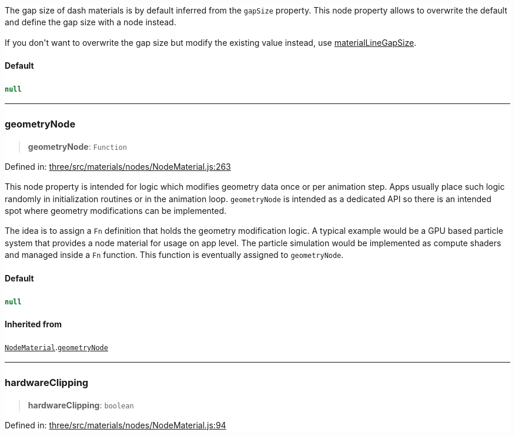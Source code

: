 The gap size of dash materials is by default inferred from the `gapSize`
property. This node property allows to overwrite the default
and define the gap size with a node instead.

If you don't want to overwrite the gap size but modify the existing
value instead, use [materialLineGapSize](/reference/threewebgpu/namespaces/tsl/variables/materiallinegapsize/).

#### Default

```ts
null
```

***

### geometryNode

> **geometryNode**: `Function`

Defined in: [three/src/materials/nodes/NodeMaterial.js:263](https://github.com/DefinitelyMaybe/three-i18n/blob/fa57b79433d1c349ffb23a78727299c8d4190136/three/src/materials/nodes/NodeMaterial.js#L263)

This node property is intended for logic which modifies geometry data once or per animation step.
Apps usually place such logic randomly in initialization routines or in the animation loop.
`geometryNode` is intended as a dedicated API so there is an intended spot where geometry modifications
can be implemented.

The idea is to assign a `Fn` definition that holds the geometry modification logic. A typical example
would be a GPU based particle system that provides a node material for usage on app level. The particle
simulation would be implemented as compute shaders and managed inside a `Fn` function. This function is
eventually assigned to `geometryNode`.

#### Default

```ts
null
```

#### Inherited from

[`NodeMaterial`](/reference/threewebgpu/classes/nodematerial/).[`geometryNode`](/reference/threewebgpu/classes/nodematerial/#geometrynode)

***

### hardwareClipping

> **hardwareClipping**: `boolean`

Defined in: [three/src/materials/nodes/NodeMaterial.js:94](https://github.com/DefinitelyMaybe/three-i18n/blob/fa57b79433d1c349ffb23a78727299c8d4190136/three/src/materials/nodes/NodeMaterial.js#L94)
